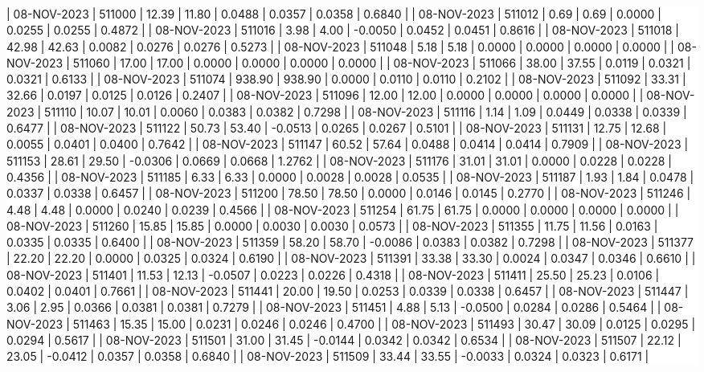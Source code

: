 | 08-NOV-2023 | 511000 | 12.39 | 11.80 | 0.0488 | 0.0357 | 0.0358 | 0.6840 |
| 08-NOV-2023 | 511012 | 0.69 | 0.69 | 0.0000 | 0.0255 | 0.0255 | 0.4872 |
| 08-NOV-2023 | 511016 | 3.98 | 4.00 | -0.0050 | 0.0452 | 0.0451 | 0.8616 |
| 08-NOV-2023 | 511018 | 42.98 | 42.63 | 0.0082 | 0.0276 | 0.0276 | 0.5273 |
| 08-NOV-2023 | 511048 | 5.18 | 5.18 | 0.0000 | 0.0000 | 0.0000 | 0.0000 |
| 08-NOV-2023 | 511060 | 17.00 | 17.00 | 0.0000 | 0.0000 | 0.0000 | 0.0000 |
| 08-NOV-2023 | 511066 | 38.00 | 37.55 | 0.0119 | 0.0321 | 0.0321 | 0.6133 |
| 08-NOV-2023 | 511074 | 938.90 | 938.90 | 0.0000 | 0.0110 | 0.0110 | 0.2102 |
| 08-NOV-2023 | 511092 | 33.31 | 32.66 | 0.0197 | 0.0125 | 0.0126 | 0.2407 |
| 08-NOV-2023 | 511096 | 12.00 | 12.00 | 0.0000 | 0.0000 | 0.0000 | 0.0000 |
| 08-NOV-2023 | 511110 | 10.07 | 10.01 | 0.0060 | 0.0383 | 0.0382 | 0.7298 |
| 08-NOV-2023 | 511116 | 1.14 | 1.09 | 0.0449 | 0.0338 | 0.0339 | 0.6477 |
| 08-NOV-2023 | 511122 | 50.73 | 53.40 | -0.0513 | 0.0265 | 0.0267 | 0.5101 |
| 08-NOV-2023 | 511131 | 12.75 | 12.68 | 0.0055 | 0.0401 | 0.0400 | 0.7642 |
| 08-NOV-2023 | 511147 | 60.52 | 57.64 | 0.0488 | 0.0414 | 0.0414 | 0.7909 |
| 08-NOV-2023 | 511153 | 28.61 | 29.50 | -0.0306 | 0.0669 | 0.0668 | 1.2762 |
| 08-NOV-2023 | 511176 | 31.01 | 31.01 | 0.0000 | 0.0228 | 0.0228 | 0.4356 |
| 08-NOV-2023 | 511185 | 6.33 | 6.33 | 0.0000 | 0.0028 | 0.0028 | 0.0535 |
| 08-NOV-2023 | 511187 | 1.93 | 1.84 | 0.0478 | 0.0337 | 0.0338 | 0.6457 |
| 08-NOV-2023 | 511200 | 78.50 | 78.50 | 0.0000 | 0.0146 | 0.0145 | 0.2770 |
| 08-NOV-2023 | 511246 | 4.48 | 4.48 | 0.0000 | 0.0240 | 0.0239 | 0.4566 |
| 08-NOV-2023 | 511254 | 61.75 | 61.75 | 0.0000 | 0.0000 | 0.0000 | 0.0000 |
| 08-NOV-2023 | 511260 | 15.85 | 15.85 | 0.0000 | 0.0030 | 0.0030 | 0.0573 |
| 08-NOV-2023 | 511355 | 11.75 | 11.56 | 0.0163 | 0.0335 | 0.0335 | 0.6400 |
| 08-NOV-2023 | 511359 | 58.20 | 58.70 | -0.0086 | 0.0383 | 0.0382 | 0.7298 |
| 08-NOV-2023 | 511377 | 22.20 | 22.20 | 0.0000 | 0.0325 | 0.0324 | 0.6190 |
| 08-NOV-2023 | 511391 | 33.38 | 33.30 | 0.0024 | 0.0347 | 0.0346 | 0.6610 |
| 08-NOV-2023 | 511401 | 11.53 | 12.13 | -0.0507 | 0.0223 | 0.0226 | 0.4318 |
| 08-NOV-2023 | 511411 | 25.50 | 25.23 | 0.0106 | 0.0402 | 0.0401 | 0.7661 |
| 08-NOV-2023 | 511441 | 20.00 | 19.50 | 0.0253 | 0.0339 | 0.0338 | 0.6457 |
| 08-NOV-2023 | 511447 | 3.06 | 2.95 | 0.0366 | 0.0381 | 0.0381 | 0.7279 |
| 08-NOV-2023 | 511451 | 4.88 | 5.13 | -0.0500 | 0.0284 | 0.0286 | 0.5464 |
| 08-NOV-2023 | 511463 | 15.35 | 15.00 | 0.0231 | 0.0246 | 0.0246 | 0.4700 |
| 08-NOV-2023 | 511493 | 30.47 | 30.09 | 0.0125 | 0.0295 | 0.0294 | 0.5617 |
| 08-NOV-2023 | 511501 | 31.00 | 31.45 | -0.0144 | 0.0342 | 0.0342 | 0.6534 |
| 08-NOV-2023 | 511507 | 22.12 | 23.05 | -0.0412 | 0.0357 | 0.0358 | 0.6840 |
| 08-NOV-2023 | 511509 | 33.44 | 33.55 | -0.0033 | 0.0324 | 0.0323 | 0.6171 |